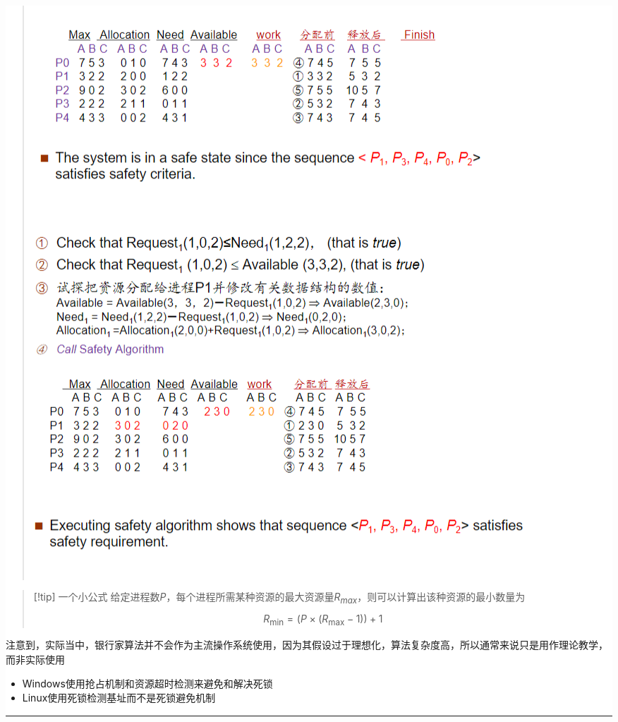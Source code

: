 > ![Banker](assets/Banker-2.png)
> ![Banker](assets/Banker-3.png)
> ![Banker](assets/Banker-4.png)

> [!tip] 一个小公式
> 给定进程数$P$，每个进程所需某种资源的最大资源量$R_{max}$，则可以计算出该种资源的最小数量为
> $$R_{\text{min}}=(P\times(R_{\text{max}}-1))+1$$

注意到，实际当中，银行家算法并不会作为主流操作系统使用，因为其假设过于理想化，算法复杂度高，所以通常来说只是用作理论教学，而非实际使用

- Windows使用抢占机制和资源超时检测来避免和解决死锁
- Linux使用死锁检测基址而不是死锁避免机制

---